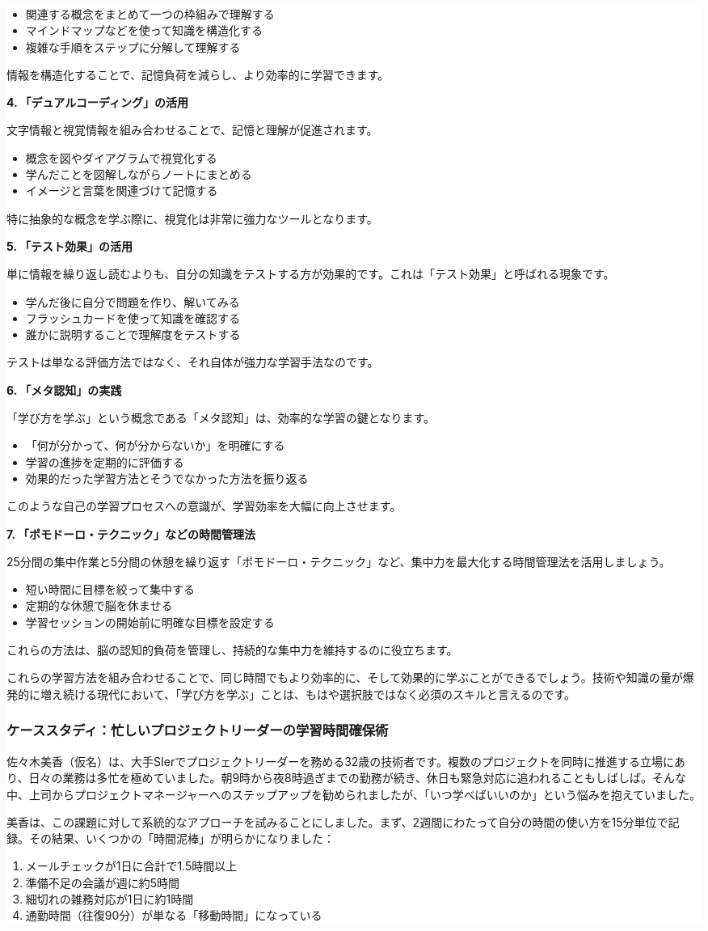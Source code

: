 - 関連する概念をまとめて一つの枠組みで理解する
- マインドマップなどを使って知識を構造化する
- 複雑な手順をステップに分解して理解する

情報を構造化することで、記憶負荷を減らし、より効率的に学習できます。

**4. 「デュアルコーディング」の活用**

文字情報と視覚情報を組み合わせることで、記憶と理解が促進されます。

- 概念を図やダイアグラムで視覚化する
- 学んだことを図解しながらノートにまとめる
- イメージと言葉を関連づけて記憶する

特に抽象的な概念を学ぶ際に、視覚化は非常に強力なツールとなります。

**5. 「テスト効果」の活用**

単に情報を繰り返し読むよりも、自分の知識をテストする方が効果的です。これは「テスト効果」と呼ばれる現象です。

- 学んだ後に自分で問題を作り、解いてみる
- フラッシュカードを使って知識を確認する
- 誰かに説明することで理解度をテストする

テストは単なる評価方法ではなく、それ自体が強力な学習手法なのです。

**6. 「メタ認知」の実践**

「学び方を学ぶ」という概念である「メタ認知」は、効率的な学習の鍵となります。

- 「何が分かって、何が分からないか」を明確にする
- 学習の進捗を定期的に評価する
- 効果的だった学習方法とそうでなかった方法を振り返る

このような自己の学習プロセスへの意識が、学習効率を大幅に向上させます。

**7. 「ポモドーロ・テクニック」などの時間管理法**

25分間の集中作業と5分間の休憩を繰り返す「ポモドーロ・テクニック」など、集中力を最大化する時間管理法を活用しましょう。

- 短い時間に目標を絞って集中する
- 定期的な休憩で脳を休ませる
- 学習セッションの開始前に明確な目標を設定する

これらの方法は、脳の認知的負荷を管理し、持続的な集中力を維持するのに役立ちます。

これらの学習方法を組み合わせることで、同じ時間でもより効率的に、そして効果的に学ぶことができるでしょう。技術や知識の量が爆発的に増え続ける現代において、「学び方を学ぶ」ことは、もはや選択肢ではなく必須のスキルと言えるのです。

### ケーススタディ：忙しいプロジェクトリーダーの学習時間確保術

佐々木美香（仮名）は、大手SIerでプロジェクトリーダーを務める32歳の技術者です。複数のプロジェクトを同時に推進する立場にあり、日々の業務は多忙を極めていました。朝9時から夜8時過ぎまでの勤務が続き、休日も緊急対応に追われることもしばしば。そんな中、上司からプロジェクトマネージャーへのステップアップを勧められましたが、「いつ学べばいいのか」という悩みを抱えていました。

美香は、この課題に対して系統的なアプローチを試みることにしました。まず、2週間にわたって自分の時間の使い方を15分単位で記録。その結果、いくつかの「時間泥棒」が明らかになりました：

1. メールチェックが1日に合計で1.5時間以上
2. 準備不足の会議が週に約5時間
3. 細切れの雑務対応が1日に約1時間
4. 通勤時間（往復90分）が単なる「移動時間」になっている
